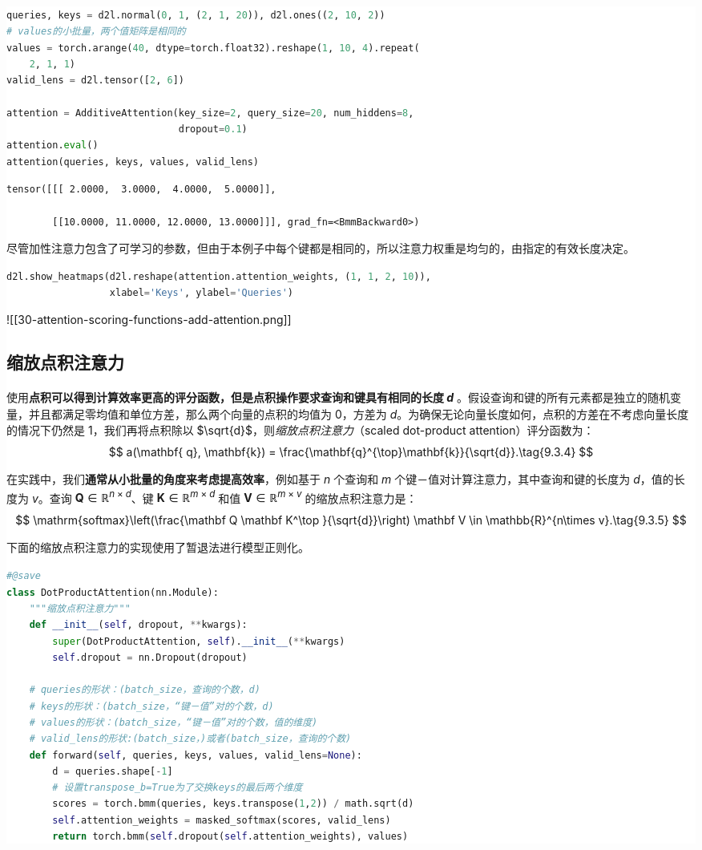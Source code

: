 ```python 
queries, keys = d2l.normal(0, 1, (2, 1, 20)), d2l.ones((2, 10, 2))
# values的小批量，两个值矩阵是相同的
values = torch.arange(40, dtype=torch.float32).reshape(1, 10, 4).repeat(
    2, 1, 1)
valid_lens = d2l.tensor([2, 6])

attention = AdditiveAttention(key_size=2, query_size=20, num_hiddens=8,
                              dropout=0.1)
attention.eval()
attention(queries, keys, values, valid_lens)
```

```output
tensor([[[ 2.0000,  3.0000,  4.0000,  5.0000]],

        [[10.0000, 11.0000, 12.0000, 13.0000]]], grad_fn=<BmmBackward0>)
```

尽管加性注意力包含了可学习的参数，但由于本例子中每个键都是相同的，所以注意力权重是均匀的，由指定的有效长度决定。

```python
d2l.show_heatmaps(d2l.reshape(attention.attention_weights, (1, 1, 2, 10)),
                  xlabel='Keys', ylabel='Queries')
```

![[30-attention-scoring-functions-add-attention.png]]

## 缩放点积注意力

使用**点积可以得到计算效率更高的评分函数，但是点积操作要求查询和键具有相同的长度 $d$** 。假设查询和键的所有元素都是独立的随机变量，并且都满足零均值和单位方差，那么两个向量的点积的均值为 $0$，方差为 $d$。为确保无论向量长度如何，点积的方差在不考虑向量长度的情况下仍然是 $1$，我们再将点积除以 $\sqrt{d}$，则*缩放点积注意力*（scaled dot-product attention）评分函数为：
$$
a(\mathbf{ q}, \mathbf{k}) = \frac{\mathbf{q}^{\top}\mathbf{k}}{\sqrt{d}}.\tag{9.3.4}
$$

在实践中，我们**通常从小批量的角度来考虑提高效率**，例如基于 $n$ 个查询和 $m$ 个键－值对计算注意力，其中查询和键的长度为 $d$，值的长度为 $v$。查询 $\mathbf Q\in\mathbb R^{n\times d}$、键 $\mathbf K\in\mathbb R^{m\times d}$ 和值 $\mathbf V\in\mathbb R^{m\times v}$ 的缩放点积注意力是：
$$
\mathrm{softmax}\left(\frac{\mathbf Q \mathbf K^\top }{\sqrt{d}}\right) \mathbf V \in \mathbb{R}^{n\times v}.\tag{9.3.5}
$$

下面的缩放点积注意力的实现使用了暂退法进行模型正则化。

```python
#@save
class DotProductAttention(nn.Module):
    """缩放点积注意力"""
    def __init__(self, dropout, **kwargs):
        super(DotProductAttention, self).__init__(**kwargs)
        self.dropout = nn.Dropout(dropout)

    # queries的形状：(batch_size，查询的个数，d)
    # keys的形状：(batch_size，“键－值”对的个数，d)
    # values的形状：(batch_size，“键－值”对的个数，值的维度)
    # valid_lens的形状:(batch_size，)或者(batch_size，查询的个数)
    def forward(self, queries, keys, values, valid_lens=None):
        d = queries.shape[-1]
        # 设置transpose_b=True为了交换keys的最后两个维度
        scores = torch.bmm(queries, keys.transpose(1,2)) / math.sqrt(d)
        self.attention_weights = masked_softmax(scores, valid_lens)
        return torch.bmm(self.dropout(self.attention_weights), values)
```

